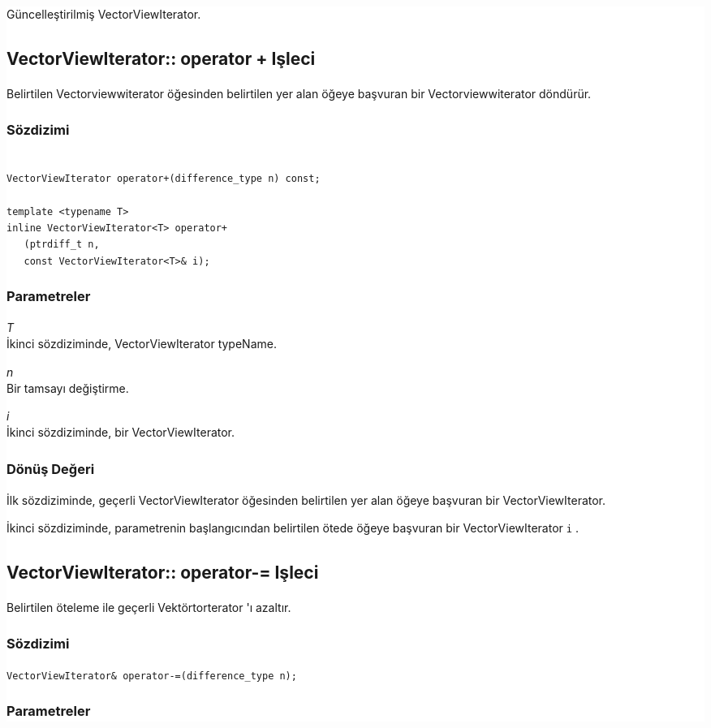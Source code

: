 Güncelleştirilmiş VectorViewIterator.

## <a name="vectorviewiteratoroperator-operator"></a><a name="operator-plus"></a> VectorViewIterator:: operator + Işleci

Belirtilen Vectorviewwiterator öğesinden belirtilen yer alan öğeye başvuran bir Vectorviewwiterator döndürür.

### <a name="syntax"></a>Sözdizimi

```

VectorViewIterator operator+(difference_type n) const;

template <typename T>
inline VectorViewIterator<T> operator+
   (ptrdiff_t n,
   const VectorViewIterator<T>& i);
```

### <a name="parameters"></a>Parametreler

*T*<br/>
İkinci sözdiziminde, VectorViewIterator typeName.

*n*<br/>
Bir tamsayı değiştirme.

*i*<br/>
İkinci sözdiziminde, bir VectorViewIterator.

### <a name="return-value"></a>Dönüş Değeri

İlk sözdiziminde, geçerli VectorViewIterator öğesinden belirtilen yer alan öğeye başvuran bir VectorViewIterator.

İkinci sözdiziminde, parametrenin başlangıcından belirtilen ötede öğeye başvuran bir VectorViewIterator `i` .

## <a name="vectorviewiteratoroperator--operator"></a><a name="operator-minus-assign"></a> VectorViewIterator:: operator-= Işleci

Belirtilen öteleme ile geçerli Vektörtorterator 'ı azaltır.

### <a name="syntax"></a>Sözdizimi

```
VectorViewIterator& operator-=(difference_type n);
```

### <a name="parameters"></a>Parametreler
